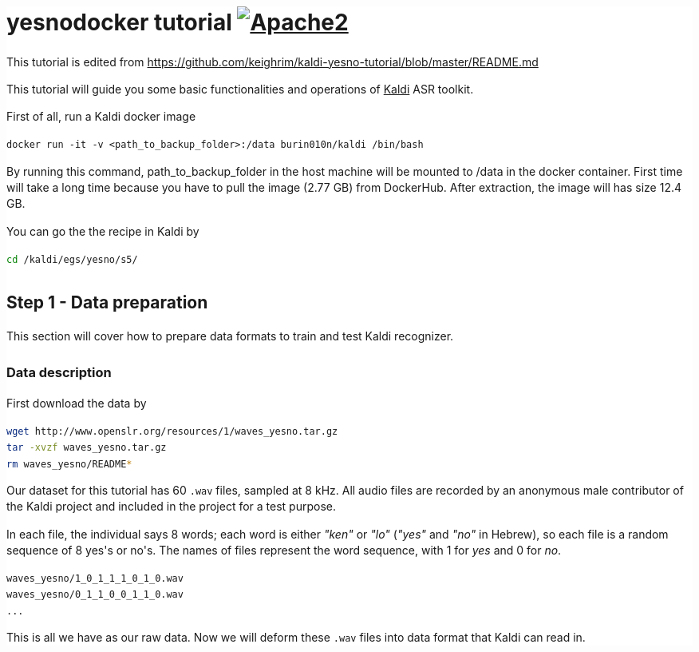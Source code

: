 # yesnodocker tutorial [![Apache2](http://img.shields.io/badge/license-APACHE2-blue.svg)](https://www.apache.org/licenses/LICENSE-2.0.html)

This tutorial is edited from https://github.com/keighrim/kaldi-yesno-tutorial/blob/master/README.md

This tutorial will guide you some basic functionalities and operations of [Kaldi](http://kaldi-asr.org/) ASR toolkit.

First of all, run a Kaldi docker image  
```
docker run -it -v <path_to_backup_folder>:/data burin010n/kaldi /bin/bash
```
By running this command, path_to_backup_folder in the host machine will be mounted to /data in the docker container.
First time will take a long time because you have to pull the image (2.77 GB) from DockerHub. After extraction, the image will has size 12.4 GB.


You can go the the recipe in Kaldi by

```bash
cd /kaldi/egs/yesno/s5/
```

## Step 1 - Data preparation

This section will cover how to prepare data formats to train and test Kaldi recognizer.

### Data description

First download the data by

```bash
wget http://www.openslr.org/resources/1/waves_yesno.tar.gz
tar -xvzf waves_yesno.tar.gz
rm waves_yesno/README*
```

Our dataset for this tutorial has 60 `.wav` files, sampled at 8 kHz.
All audio files are recorded by an anonymous male contributor of the Kaldi project and included in the project for a test purpose. 

In each file, the individual says 8 words; each word is either *"ken"* or *"lo"* (*"yes"* and *"no"* in Hebrew), so each file is a random sequence of 8 yes's or no's.
The names of files represent the word sequence, with 1 for *yes* and 0 for *no*.

```bash
waves_yesno/1_0_1_1_1_0_1_0.wav
waves_yesno/0_1_1_0_0_1_1_0.wav
...
```
This is all we have as our raw data. Now we will deform these `.wav` files into data format that Kaldi can read in.


